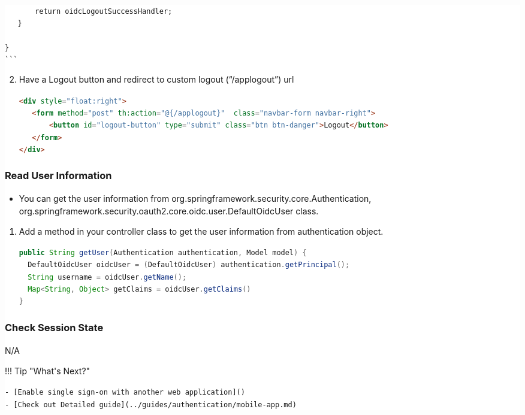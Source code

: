            return oidcLogoutSuccessHandler;
       }
    
    }
    ```

2. Have a Logout button and redirect to custom logout (“/applogout”) url

    ```html
    <div style="float:right">
       <form method="post" th:action="@{/applogout}"  class="navbar-form navbar-right">
           <button id="logout-button" type="submit" class="btn btn-danger">Logout</button>
       </form>
    </div>
    ```

### Read User Information

* You can get the user information from org.springframework.security.core.Authentication, org.springframework.security.oauth2.core.oidc.user.DefaultOidcUser class.

1. Add a method in your controller class to get the user information from authentication object.

    ```java
    public String getUser(Authentication authentication, Model model) {  
      DefaultOidcUser oidcUser = (DefaultOidcUser) authentication.getPrincipal();
      String username = oidcUser.getName();
      Map<String, Object> getClaims = oidcUser.getClaims()
    }
    ```


### Check Session State

N/A

!!! Tip "What's Next?"

    - [Enable single sign-on with another web application]()
    - [Check out Detailed guide](../guides/authentication/mobile-app.md)    